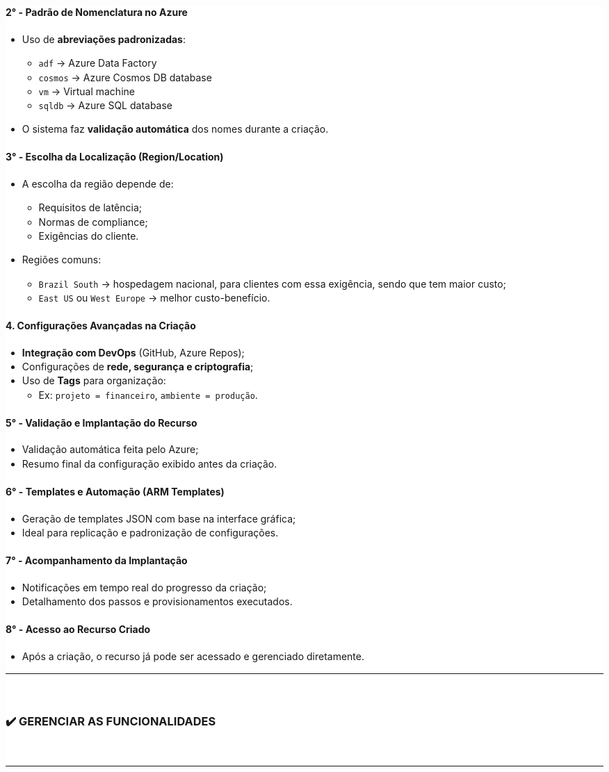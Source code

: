 #### 2° - Padrão de Nomenclatura no Azure

- Uso de **abreviações padronizadas**:

  - `adf` → Azure Data Factory
  - `cosmos` → Azure Cosmos DB database
  - `vm` → Virtual machine
  - `sqldb` → Azure SQL database

- O sistema faz <b>validação automática</b> dos nomes durante a criação.

#### 3° - Escolha da Localização (Region/Location)

- A escolha da região depende de:

  - Requisitos de latência;
  - Normas de compliance;
  - Exigências do cliente.

- Regiões comuns:
  - `Brazil South` → hospedagem nacional, para clientes com essa exigência, sendo que tem maior custo;
  - `East US` ou `West Europe` → melhor custo-benefício.

#### 4. Configurações Avançadas na Criação

- <b>Integração com DevOps</b> (GitHub, Azure Repos);
- Configurações de <b>rede, segurança e criptografia</b>;
- Uso de **Tags** para organização:
  - Ex: `projeto = financeiro`, `ambiente = produção`.

#### 5° - Validação e Implantação do Recurso

- Validação automática feita pelo Azure;
- Resumo final da configuração exibido antes da criação.

#### 6° - Templates e Automação (ARM Templates)

- Geração de templates JSON com base na interface gráfica;
- Ideal para replicação e padronização de configurações.

#### 7° - Acompanhamento da Implantação

- Notificações em tempo real do progresso da criação;
- Detalhamento dos passos e provisionamentos executados.

#### 8° - Acesso ao Recurso Criado

- Após a criação, o recurso já pode ser acessado e gerenciado diretamente.

---

<br />

### ✔️ GERENCIAR AS FUNCIONALIDADES

<br />

---